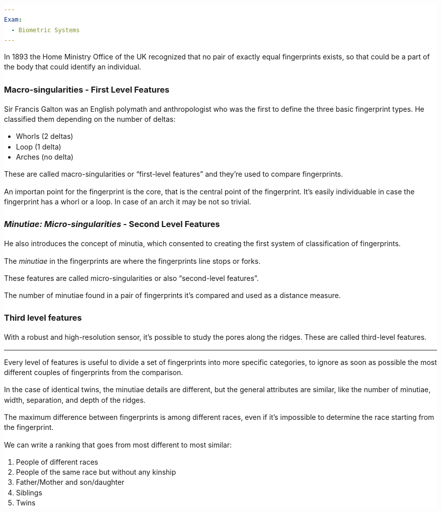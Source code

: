 ```yaml
---
Exam:
  - Biometric Systems
---
```

In 1893 the Home Ministry Office of the UK recognized that no pair of exactly equal fingerprints exists, so that could be a part of the body that could identify an individual.

### Macro-singularities - First Level Features

Sir Francis Galton was an English polymath and anthropologist who was the first to define the three basic fingerprint types. He classified them depending on the number of deltas:

- Whorls (2 deltas)
- Loop (1 delta)
- Arches (no delta)

These are called macro-singularities or “first-level features” and they’re used to compare fingerprints.

An importan point for the fingerprint is the core, that is the central point of the fingerprint. It’s easily individuable in case the fingerprint has a whorl or a loop. In case of an arch it may be not so trivial.

### *Minutiae: Micro-singularities* - Second Level Features

He also introduces the concept of minutia, which consented to creating the first system of classification of fingerprints. 

The *minutiae* in the fingerprints are where the fingerprints line stops or forks.

These features are called micro-singularities or also “second-level features”.

The number of minutiae found in a pair of fingerprints it’s compared and used as a distance measure.

### Third level features

With a robust and high-resolution sensor, it’s possible to study the pores along the ridges. These are called third-level features.

---

Every level of features is useful to divide a set of fingerprints into more specific categories, to ignore as soon as possible the most different couples of fingerprints from the comparison.

In the case of identical twins, the minutiae details are different, but the general attributes are similar, like the number of minutiae, width, separation, and depth of the ridges.

The maximum difference between fingerprints is among different races, even if it’s impossible to determine the race starting from the fingerprint.

We can write a ranking that goes from most different to most similar:

1. People of different races
2. People of the same race but without any kinship
3. Father/Mother and son/daughter
4. Siblings
5. Twins
